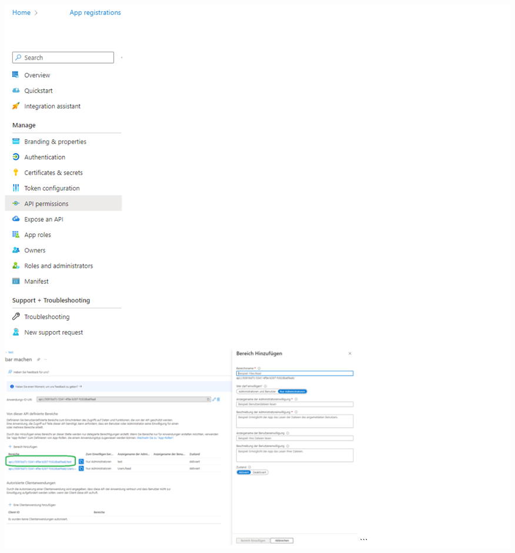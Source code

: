 <img src="/articles/images/SecureAzFunc/Github-SecAzFunc17.png" width="200"> <br/> <img src="/articles/images/SecureAzFunc/Github-SecAzFunc18.png" width="600"> ```